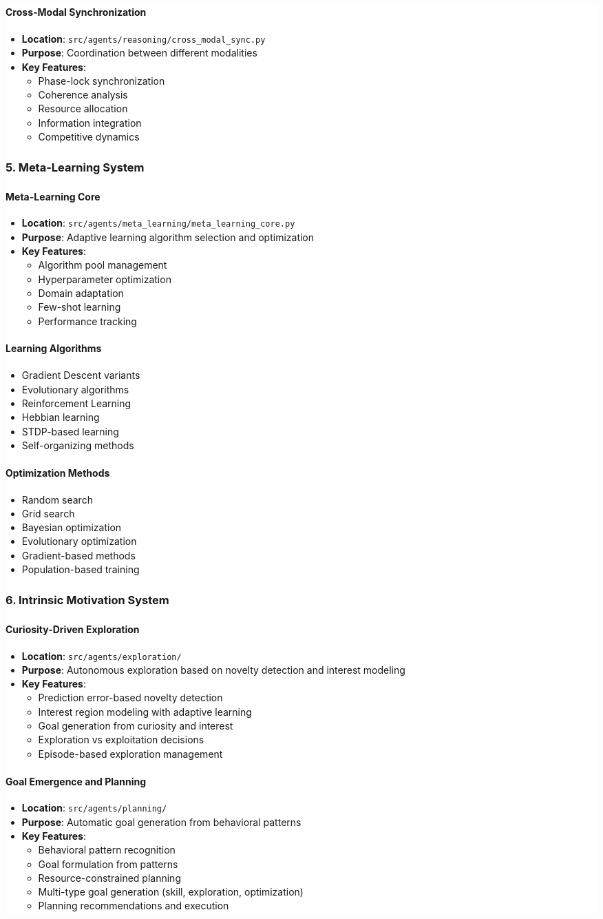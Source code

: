 #### Cross-Modal Synchronization
- **Location**: `src/agents/reasoning/cross_modal_sync.py`
- **Purpose**: Coordination between different modalities
- **Key Features**:
  - Phase-lock synchronization
  - Coherence analysis
  - Resource allocation
  - Information integration
  - Competitive dynamics

### 5. Meta-Learning System

#### Meta-Learning Core
- **Location**: `src/agents/meta_learning/meta_learning_core.py`
- **Purpose**: Adaptive learning algorithm selection and optimization
- **Key Features**:
  - Algorithm pool management
  - Hyperparameter optimization
  - Domain adaptation
  - Few-shot learning
  - Performance tracking

#### Learning Algorithms
- Gradient Descent variants
- Evolutionary algorithms
- Reinforcement Learning
- Hebbian learning
- STDP-based learning
- Self-organizing methods

#### Optimization Methods
- Random search
- Grid search
- Bayesian optimization
- Evolutionary optimization
- Gradient-based methods
- Population-based training

### 6. Intrinsic Motivation System

#### Curiosity-Driven Exploration
- **Location**: `src/agents/exploration/`
- **Purpose**: Autonomous exploration based on novelty detection and interest modeling
- **Key Features**:
  - Prediction error-based novelty detection
  - Interest region modeling with adaptive learning
  - Goal generation from curiosity and interest
  - Exploration vs exploitation decisions
  - Episode-based exploration management

#### Goal Emergence and Planning
- **Location**: `src/agents/planning/`
- **Purpose**: Automatic goal generation from behavioral patterns
- **Key Features**:
  - Behavioral pattern recognition
  - Goal formulation from patterns
  - Resource-constrained planning
  - Multi-type goal generation (skill, exploration, optimization)
  - Planning recommendations and execution
